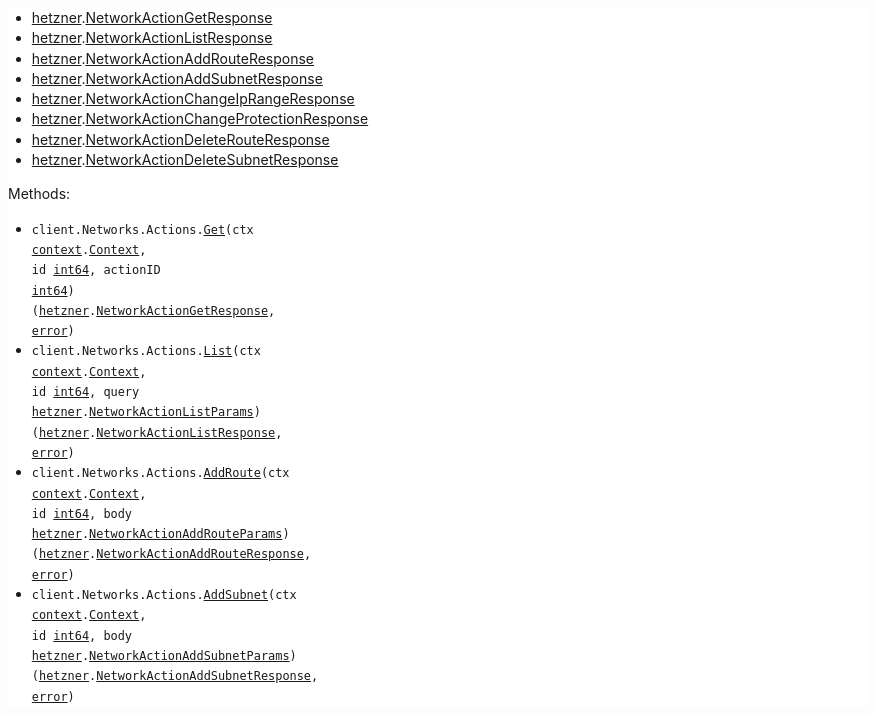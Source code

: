 - <a href="https://pkg.go.dev/github.com/hetzner/hetzner-go">hetzner</a>.<a href="https://pkg.go.dev/github.com/hetzner/hetzner-go#NetworkActionGetResponse">NetworkActionGetResponse</a>
- <a href="https://pkg.go.dev/github.com/hetzner/hetzner-go">hetzner</a>.<a href="https://pkg.go.dev/github.com/hetzner/hetzner-go#NetworkActionListResponse">NetworkActionListResponse</a>
- <a href="https://pkg.go.dev/github.com/hetzner/hetzner-go">hetzner</a>.<a href="https://pkg.go.dev/github.com/hetzner/hetzner-go#NetworkActionAddRouteResponse">NetworkActionAddRouteResponse</a>
- <a href="https://pkg.go.dev/github.com/hetzner/hetzner-go">hetzner</a>.<a href="https://pkg.go.dev/github.com/hetzner/hetzner-go#NetworkActionAddSubnetResponse">NetworkActionAddSubnetResponse</a>
- <a href="https://pkg.go.dev/github.com/hetzner/hetzner-go">hetzner</a>.<a href="https://pkg.go.dev/github.com/hetzner/hetzner-go#NetworkActionChangeIpRangeResponse">NetworkActionChangeIpRangeResponse</a>
- <a href="https://pkg.go.dev/github.com/hetzner/hetzner-go">hetzner</a>.<a href="https://pkg.go.dev/github.com/hetzner/hetzner-go#NetworkActionChangeProtectionResponse">NetworkActionChangeProtectionResponse</a>
- <a href="https://pkg.go.dev/github.com/hetzner/hetzner-go">hetzner</a>.<a href="https://pkg.go.dev/github.com/hetzner/hetzner-go#NetworkActionDeleteRouteResponse">NetworkActionDeleteRouteResponse</a>
- <a href="https://pkg.go.dev/github.com/hetzner/hetzner-go">hetzner</a>.<a href="https://pkg.go.dev/github.com/hetzner/hetzner-go#NetworkActionDeleteSubnetResponse">NetworkActionDeleteSubnetResponse</a>

Methods:

- <code title="get /networks/{id}/actions/{action_id}">client.Networks.Actions.<a href="https://pkg.go.dev/github.com/hetzner/hetzner-go#NetworkActionService.Get">Get</a>(ctx <a href="https://pkg.go.dev/context">context</a>.<a href="https://pkg.go.dev/context#Context">Context</a>, id <a href="https://pkg.go.dev/builtin#int64">int64</a>, actionID <a href="https://pkg.go.dev/builtin#int64">int64</a>) (<a href="https://pkg.go.dev/github.com/hetzner/hetzner-go">hetzner</a>.<a href="https://pkg.go.dev/github.com/hetzner/hetzner-go#NetworkActionGetResponse">NetworkActionGetResponse</a>, <a href="https://pkg.go.dev/builtin#error">error</a>)</code>
- <code title="get /networks/{id}/actions">client.Networks.Actions.<a href="https://pkg.go.dev/github.com/hetzner/hetzner-go#NetworkActionService.List">List</a>(ctx <a href="https://pkg.go.dev/context">context</a>.<a href="https://pkg.go.dev/context#Context">Context</a>, id <a href="https://pkg.go.dev/builtin#int64">int64</a>, query <a href="https://pkg.go.dev/github.com/hetzner/hetzner-go">hetzner</a>.<a href="https://pkg.go.dev/github.com/hetzner/hetzner-go#NetworkActionListParams">NetworkActionListParams</a>) (<a href="https://pkg.go.dev/github.com/hetzner/hetzner-go">hetzner</a>.<a href="https://pkg.go.dev/github.com/hetzner/hetzner-go#NetworkActionListResponse">NetworkActionListResponse</a>, <a href="https://pkg.go.dev/builtin#error">error</a>)</code>
- <code title="post /networks/{id}/actions/add_route">client.Networks.Actions.<a href="https://pkg.go.dev/github.com/hetzner/hetzner-go#NetworkActionService.AddRoute">AddRoute</a>(ctx <a href="https://pkg.go.dev/context">context</a>.<a href="https://pkg.go.dev/context#Context">Context</a>, id <a href="https://pkg.go.dev/builtin#int64">int64</a>, body <a href="https://pkg.go.dev/github.com/hetzner/hetzner-go">hetzner</a>.<a href="https://pkg.go.dev/github.com/hetzner/hetzner-go#NetworkActionAddRouteParams">NetworkActionAddRouteParams</a>) (<a href="https://pkg.go.dev/github.com/hetzner/hetzner-go">hetzner</a>.<a href="https://pkg.go.dev/github.com/hetzner/hetzner-go#NetworkActionAddRouteResponse">NetworkActionAddRouteResponse</a>, <a href="https://pkg.go.dev/builtin#error">error</a>)</code>
- <code title="post /networks/{id}/actions/add_subnet">client.Networks.Actions.<a href="https://pkg.go.dev/github.com/hetzner/hetzner-go#NetworkActionService.AddSubnet">AddSubnet</a>(ctx <a href="https://pkg.go.dev/context">context</a>.<a href="https://pkg.go.dev/context#Context">Context</a>, id <a href="https://pkg.go.dev/builtin#int64">int64</a>, body <a href="https://pkg.go.dev/github.com/hetzner/hetzner-go">hetzner</a>.<a href="https://pkg.go.dev/github.com/hetzner/hetzner-go#NetworkActionAddSubnetParams">NetworkActionAddSubnetParams</a>) (<a href="https://pkg.go.dev/github.com/hetzner/hetzner-go">hetzner</a>.<a href="https://pkg.go.dev/github.com/hetzner/hetzner-go#NetworkActionAddSubnetResponse">NetworkActionAddSubnetResponse</a>, <a href="https://pkg.go.dev/builtin#error">error</a>)</code>